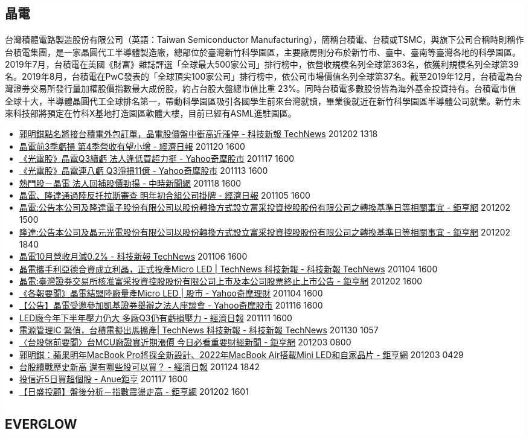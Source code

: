 ## 晶電

台灣積體電路製造股份有限公司（英語：Taiwan Semiconductor Manufacturing），簡稱台積電、台積或TSMC，與旗下公司合稱時則稱作台積電集團，是一家晶圓代工半導體製造廠，總部位於臺灣新竹科學園區，主要廠房則分布於新竹市、臺中、臺南等臺灣各地的科學園區。
2019年7月，台積電在美國《財富》雜誌評選「全球最大500家公司」排行榜中，依營收規模名列全球第363名，依獲利規模名列全球第39名。2019年8月，台積電在PwC發表的「全球頂尖100家公司」排行榜中，依公司市場價值名列全球第37名。截至2019年12月，台積電為台灣證券交易所發行量加權股價指數最大成份股，約占台股大盤總市值比重 23%。同時台積電多數股份皆為海外基金投資持有。台積電市值全球十大，半導體晶圓代工全球排名第一，帶動科學園區吸引各國學生前來台灣就讀，畢業後就近在新竹科學園區半導體公司就業。新竹未來科技部將預定在竹科X基地打造園區軟體大樓，目前已經有ASML進駐園區。
- [郭明錤點名將接台積電外包訂單，晶電股價盤中衝高近漲停 - 科技新報 TechNews](https://technews.tw/2020/12/02/epistar-stock-price-rised/ "郭明錤點名將接台積電外包訂單，晶電股價盤中衝高近漲停 - 科技新報 TechNews") 201202 1318
- [晶電前3季虧損 第4季營收有望小增 - 經濟日報](https://money.udn.com/money/story/5612/5030417 "晶電前3季虧損 第4季營收有望小增 - 經濟日報") 201120 1600
- [《光電股》晶電Q3續虧 法人逢低買超力挺 - Yahoo奇摩股市](https://tw.stock.yahoo.com/news/%E5%85%89%E9%9B%BB%E8%82%A1-%E6%99%B6%E9%9B%BBq3%E7%BA%8C%E8%99%A7-%E6%B3%95%E4%BA%BA%E9%80%A2%E4%BD%8E%E8%B2%B7%E8%B6%85%E5%8A%9B%E6%8C%BA-044528707.html "《光電股》晶電Q3續虧 法人逢低買超力挺 - Yahoo奇摩股市") 201117 1600
- [《光電股》晶電連八虧 Q3淨損11億 - Yahoo奇摩股市](https://tw.stock.yahoo.com/news/%E5%85%89%E9%9B%BB%E8%82%A1-%E6%99%B6%E9%9B%BB%E9%80%A3%E5%85%AB%E8%99%A7-q3%E6%B7%A8%E6%90%8D11%E5%84%84-233750076.html "《光電股》晶電連八虧 Q3淨損11億 - Yahoo奇摩股市") 201113 1600
- [熱門股－晶電 法人回補股價勁揚 - 中時新聞網](https://www.chinatimes.com/newspapers/20201118000324-260206 "熱門股－晶電 法人回補股價勁揚 - 中時新聞網") 201118 1600
- [晶電、隆達通過陸反托拉斯審查 明年初合組公司掛牌 - 經濟日報](https://money.udn.com/money/story/5612/4992200 "晶電、隆達通過陸反托拉斯審查 明年初合組公司掛牌 - 經濟日報") 201105 1600
- [晶電:公告本公司及隆達電子股份有限公司以股份轉換方式設立富采投資控股股份有限公司之轉換基準日等相關事宜 - 鉅亨網](https://news.cnyes.com/news/id/4546767 "晶電:公告本公司及隆達電子股份有限公司以股份轉換方式設立富采投資控股股份有限公司之轉換基準日等相關事宜 - 鉅亨網") 201202 1500
- [隆達:公告本公司及晶元光電股份有限公司以股份轉換方式設立富采投資控股股份有限公司之轉換基準日等相關事宜 - 鉅亨網](https://news.cnyes.com/news/id/4546865 "隆達:公告本公司及晶元光電股份有限公司以股份轉換方式設立富采投資控股股份有限公司之轉換基準日等相關事宜 - 鉅亨網") 201202 1840
- [晶電10月營收月減0.2% - 科技新報 TechNews](https://finance.technews.tw/2020/11/06/epistar-2448-202010-financial-report/ "晶電10月營收月減0.2% - 科技新報 TechNews") 201106 1600
- [晶電攜手利亞德合資成立利晶，正式投產Micro LED | TechNews 科技新報 - 科技新報 TechNews](https://finance.technews.tw/2020/11/04/leyard-microled/ "晶電攜手利亞德合資成立利晶，正式投產Micro LED | TechNews 科技新報 - 科技新報 TechNews") 201104 1600
- [晶電:臺灣證券交易所核准富采投資控股股份有限公司上市及本公司股票終止上市公告 - 鉅亨網](https://news.cnyes.com/news/id/4546795 "晶電:臺灣證券交易所核准富采投資控股股份有限公司上市及本公司股票終止上市公告 - 鉅亨網") 201202 1600
- [《各報要聞》晶電結盟陸廠量產Micro LED | 股市 - Yahoo奇摩理財](https://tw.mobi.yahoo.com/finance/%E5%90%84%E5%A0%B1%E8%A6%81%E8%81%9E-%E6%99%B6%E9%9B%BB%E7%B5%90%E7%9B%9F%E9%99%B8%E5%BB%A0-%E9%87%8F%E7%94%A2micro-led-234856441.html "《各報要聞》晶電結盟陸廠量產Micro LED | 股市 - Yahoo奇摩理財") 201104 1600
- [【公告】晶電受邀參加凱基證券舉辦之法人座談會 - Yahoo奇摩股市](https://tw.stock.yahoo.com/news/%E5%85%AC%E5%91%8A-%E6%99%B6%E9%9B%BB%E5%8F%97%E9%82%80%E5%8F%83%E5%8A%A0%E5%87%B1%E5%9F%BA%E8%AD%89%E5%88%B8%E8%88%89%E8%BE%A6%E4%B9%8B%E6%B3%95%E4%BA%BA%E5%BA%A7%E8%AB%87%E6%9C%83-121146222.html "【公告】晶電受邀參加凱基證券舉辦之法人座談會 - Yahoo奇摩股市") 201116 1600
- [LED廠今年下半年壓力仍大 多廠Q3仍有虧損壓力 - 經濟日報](https://money.udn.com/money/story/5612/5006071 "LED廠今年下半年壓力仍大 多廠Q3仍有虧損壓力 - 經濟日報") 201111 1600
- [電源管理IC 緊俏，台積電擬出馬擴產| TechNews 科技新報 - 科技新報 TechNews](https://technews.tw/2020/11/30/power-management-ics-are-in-short-supply-tsmc-plans-to-expand-production/ "電源管理IC 緊俏，台積電擬出馬擴產| TechNews 科技新報 - 科技新報 TechNews") 201130 1057
- [〈台股盤前要聞〉台MCU廠證實近期漲價 今日必看重要財經新聞 - 鉅亨網](https://news.cnyes.com/news/id/4546888?exp=a "〈台股盤前要聞〉台MCU廠證實近期漲價 今日必看重要財經新聞 - 鉅亨網") 201203 0800
- [郭明錤：蘋果明年MacBook Pro將採全新設計、2022年MacBook Air搭載Mini LED和自家晶片 - 鉅亨網](https://m.cnyes.com/news/id/4546890 "郭明錤：蘋果明年MacBook Pro將採全新設計、2022年MacBook Air搭載Mini LED和自家晶片 - 鉅亨網") 201203 0429
- [台股續戰歷史新高 還有哪些股可以買？ - 經濟日報](https://money.udn.com/money/story/5607/5040603 "台股續戰歷史新高 還有哪些股可以買？ - 經濟日報") 201124 1842
- [投信近5日買超個股 - Anue鉅亨](https://news.cnyes.com/news/id/4543560 "投信近5日買超個股 - Anue鉅亨") 201117 1600
- [【日盛投顧】盤後分析－指數震盪走高 - 鉅亨網](https://news.cnyes.com/news/id/4546796 "【日盛投顧】盤後分析－指數震盪走高 - 鉅亨網") 201202 1601

## EVERGLOW

